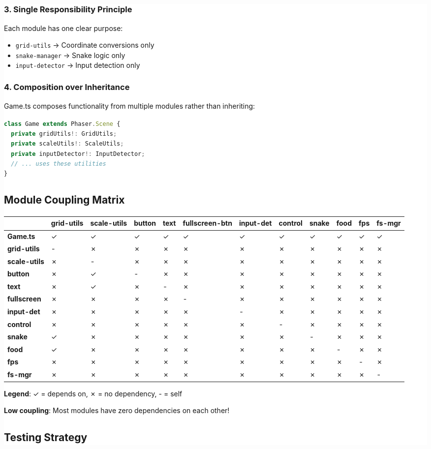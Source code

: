 ### 3. Single Responsibility Principle

Each module has one clear purpose:

- `grid-utils` → Coordinate conversions only
- `snake-manager` → Snake logic only
- `input-detector` → Input detection only

### 4. Composition over Inheritance

Game.ts composes functionality from multiple modules rather than inheriting:

```typescript
class Game extends Phaser.Scene {
  private gridUtils!: GridUtils;
  private scaleUtils!: ScaleUtils;
  private inputDetector!: InputDetector;
  // ... uses these utilities
}
```

## Module Coupling Matrix

|                 | grid-utils | scale-utils | button | text | fullscreen-btn | input-det | control | snake | food | fps | fs-mgr |
| --------------- | ---------- | ----------- | ------ | ---- | -------------- | --------- | ------- | ----- | ---- | --- | ------ |
| **Game.ts**     | ✓          | ✓           | ✓      | ✓    | ✓              | ✓         | ✓       | ✓     | ✓    | ✓   | ✓      |
| **grid-utils**  | -          | ✗           | ✗      | ✗    | ✗              | ✗         | ✗       | ✗     | ✗    | ✗   | ✗      |
| **scale-utils** | ✗          | -           | ✗      | ✗    | ✗              | ✗         | ✗       | ✗     | ✗    | ✗   | ✗      |
| **button**      | ✗          | ✓           | -      | ✗    | ✗              | ✗         | ✗       | ✗     | ✗    | ✗   | ✗      |
| **text**        | ✗          | ✓           | ✗      | -    | ✗              | ✗         | ✗       | ✗     | ✗    | ✗   | ✗      |
| **fullscreen**  | ✗          | ✗           | ✗      | ✗    | -              | ✗         | ✗       | ✗     | ✗    | ✗   | ✗      |
| **input-det**   | ✗          | ✗           | ✗      | ✗    | ✗              | -         | ✗       | ✗     | ✗    | ✗   | ✗      |
| **control**     | ✗          | ✗           | ✗      | ✗    | ✗              | ✗         | -       | ✗     | ✗    | ✗   | ✗      |
| **snake**       | ✓          | ✗           | ✗      | ✗    | ✗              | ✗         | ✗       | -     | ✗    | ✗   | ✗      |
| **food**        | ✓          | ✗           | ✗      | ✗    | ✗              | ✗         | ✗       | ✗     | -    | ✗   | ✗      |
| **fps**         | ✗          | ✗           | ✗      | ✗    | ✗              | ✗         | ✗       | ✗     | ✗    | -   | ✗      |
| **fs-mgr**      | ✗          | ✗           | ✗      | ✗    | ✗              | ✗         | ✗       | ✗     | ✗    | ✗   | -      |

**Legend**: ✓ = depends on, ✗ = no dependency, - = self

**Low coupling**: Most modules have zero dependencies on each other!

## Testing Strategy
